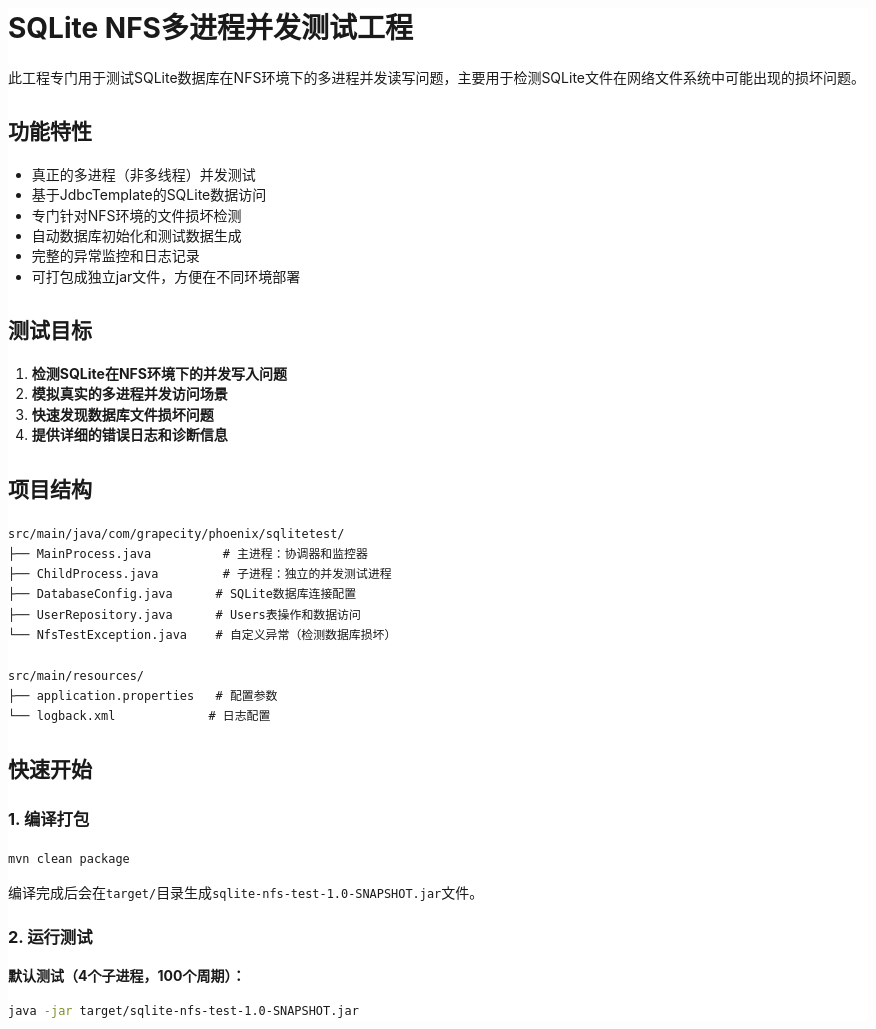 # SQLite NFS多进程并发测试工程

此工程专门用于测试SQLite数据库在NFS环境下的多进程并发读写问题，主要用于检测SQLite文件在网络文件系统中可能出现的损坏问题。

## 功能特性

- 真正的多进程（非多线程）并发测试
- 基于JdbcTemplate的SQLite数据访问
- 专门针对NFS环境的文件损坏检测
- 自动数据库初始化和测试数据生成
- 完整的异常监控和日志记录
- 可打包成独立jar文件，方便在不同环境部署

## 测试目标

1. **检测SQLite在NFS环境下的并发写入问题**
2. **模拟真实的多进程并发访问场景**
3. **快速发现数据库文件损坏问题**
4. **提供详细的错误日志和诊断信息**

## 项目结构

```
src/main/java/com/grapecity/phoenix/sqlitetest/
├── MainProcess.java          # 主进程：协调器和监控器
├── ChildProcess.java         # 子进程：独立的并发测试进程
├── DatabaseConfig.java      # SQLite数据库连接配置
├── UserRepository.java      # Users表操作和数据访问
└── NfsTestException.java    # 自定义异常（检测数据库损坏）

src/main/resources/
├── application.properties   # 配置参数
└── logback.xml             # 日志配置
```

## 快速开始

### 1. 编译打包

```bash
mvn clean package
```

编译完成后会在`target/`目录生成`sqlite-nfs-test-1.0-SNAPSHOT.jar`文件。

### 2. 运行测试

**默认测试（4个子进程，100个周期）：**
```bash
java -jar target/sqlite-nfs-test-1.0-SNAPSHOT.jar
```
